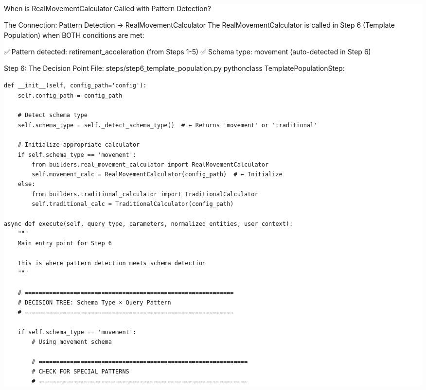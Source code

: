 When is RealMovementCalculator Called with Pattern Detection?

The Connection: Pattern Detection → RealMovementCalculator
The RealMovementCalculator is called in Step 6 (Template Population) when BOTH conditions are met:

✅ Pattern detected: retirement_acceleration (from Steps 1-5)
✅ Schema type: movement (auto-detected in Step 6)


Step 6: The Decision Point
File: steps/step6_template_population.py
pythonclass TemplatePopulationStep:
    
    def __init__(self, config_path='config'):
        self.config_path = config_path
        
        # Detect schema type
        self.schema_type = self._detect_schema_type()  # ← Returns 'movement' or 'traditional'
        
        # Initialize appropriate calculator
        if self.schema_type == 'movement':
            from builders.real_movement_calculator import RealMovementCalculator
            self.movement_calc = RealMovementCalculator(config_path)  # ← Initialize
        else:
            from builders.traditional_calculator import TraditionalCalculator
            self.traditional_calc = TraditionalCalculator(config_path)
    
    async def execute(self, query_type, parameters, normalized_entities, user_context):
        """
        Main entry point for Step 6
        
        This is where pattern detection meets schema detection
        """
        
        # ============================================================
        # DECISION TREE: Schema Type × Query Pattern
        # ============================================================
        
        if self.schema_type == 'movement':
            # Using movement schema
            
            # ============================================================
            # CHECK FOR SPECIAL PATTERNS
            # ============================================================
            
